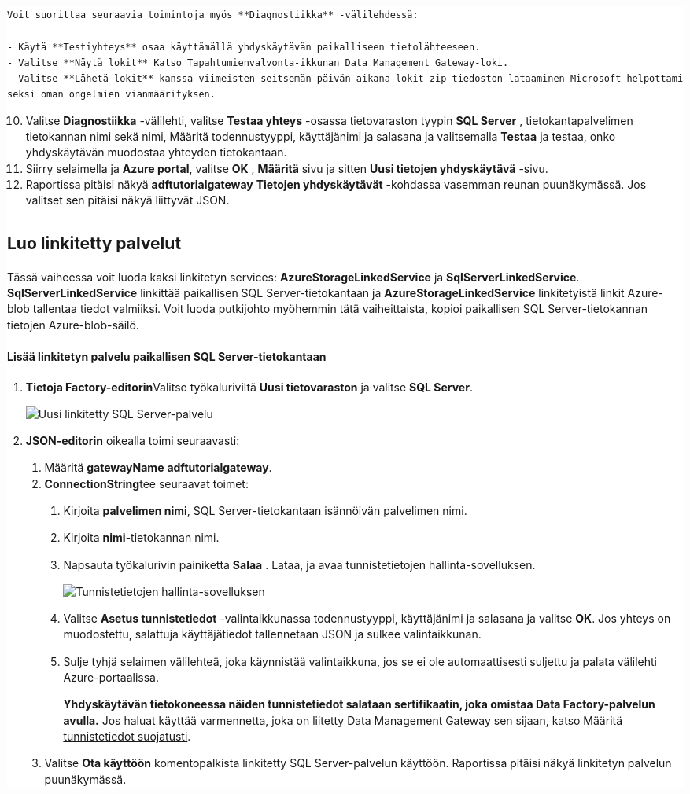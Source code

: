     Voit suorittaa seuraavia toimintoja myös **Diagnostiikka** -välilehdessä: 
    
    - Käytä **Testiyhteys** osaa käyttämällä yhdyskäytävän paikalliseen tietolähteeseen.
    - Valitse **Näytä lokit** Katso Tapahtumienvalvonta-ikkunan Data Management Gateway-loki. 
    - Valitse **Lähetä lokit** kanssa viimeisten seitsemän päivän aikana lokit zip-tiedoston lataaminen Microsoft helpottamiseksi oman ongelmien vianmäärityksen. 
10. Valitse **Diagnostiikka** -välilehti, valitse **Testaa yhteys** -osassa tietovaraston tyypin **SQL Server** , tietokantapalvelimen tietokannan nimi sekä nimi, Määritä todennustyyppi, käyttäjänimi ja salasana ja valitsemalla **Testaa** ja testaa, onko yhdyskäytävän muodostaa yhteyden tietokantaan. 
11. Siirry selaimella ja **Azure portal**, valitse **OK** , **Määritä** sivu ja sitten **Uusi tietojen yhdyskäytävä** -sivu.
6. Raportissa pitäisi näkyä **adftutorialgateway** **Tietojen yhdyskäytävät** -kohdassa vasemman reunan puunäkymässä.  Jos valitset sen pitäisi näkyä liittyvät JSON. 
    

## <a name="create-linked-services"></a>Luo linkitetty palvelut 
Tässä vaiheessa voit luoda kaksi linkitetyn services: **AzureStorageLinkedService** ja **SqlServerLinkedService**. **SqlServerLinkedService** linkittää paikallisen SQL Server-tietokantaan ja **AzureStorageLinkedService** linkitetyistä linkit Azure-blob tallentaa tiedot valmiiksi. Voit luoda putkijohto myöhemmin tätä vaiheittaista, kopioi paikallisen SQL Server-tietokannan tietojen Azure-blob-säilö. 

#### <a name="add-a-linked-service-to-an-on-premises-sql-server-database"></a>Lisää linkitetyn palvelu paikallisen SQL Server-tietokantaan
1.  **Tietoja Factory-editorin**Valitse työkaluriviltä **Uusi tietovaraston** ja valitse **SQL Server**. 

    ![Uusi linkitetty SQL Server-palvelu](./media/data-factory-move-data-between-onprem-and-cloud/NewSQLServer.png) 
3.  **JSON-editorin** oikealla toimi seuraavasti: 
    1. Määritä **gatewayName** **adftutorialgateway**. 
    2. **ConnectionString**tee seuraavat toimet: 
        1. Kirjoita **palvelimen nimi**, SQL Server-tietokantaan isännöivän palvelimen nimi.
        2. Kirjoita **nimi**-tietokannan nimi.
        3. Napsauta työkalurivin painiketta **Salaa** . Lataa, ja avaa tunnistetietojen hallinta-sovelluksen.
        
            ![Tunnistetietojen hallinta-sovelluksen](./media/data-factory-move-data-between-onprem-and-cloud/credentials-manager-application.png)
        5. Valitse **Asetus tunnistetiedot** -valintaikkunassa todennustyyppi, käyttäjänimi ja salasana ja valitse **OK**. Jos yhteys on muodostettu, salattuja käyttäjätiedot tallennetaan JSON ja sulkee valintaikkunan. 
        6. Sulje tyhjä selaimen välilehteä, joka käynnistää valintaikkuna, jos se ei ole automaattisesti suljettu ja palata välilehti Azure-portaalissa. 
  
            **Yhdyskäytävän tietokoneessa näiden tunnistetiedot salataan sertifikaatin, joka omistaa Data Factory-palvelun avulla.** Jos haluat käyttää varmennetta, joka on liitetty Data Management Gateway sen sijaan, katso [Määritä tunnistetiedot suojatusti](#set-credentials-and-security).    
    1.  Valitse **Ota käyttöön** komentopalkista linkitetty SQL Server-palvelun käyttöön. Raportissa pitäisi näkyä linkitetyn palvelun puunäkymässä. 
        